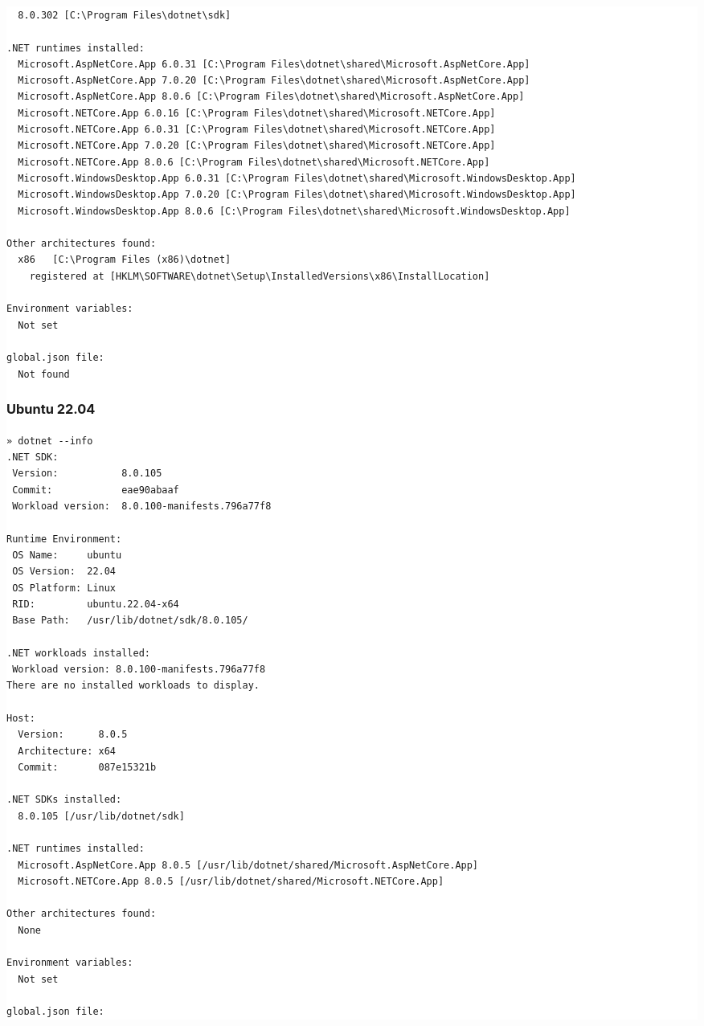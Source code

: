 ```
  8.0.302 [C:\Program Files\dotnet\sdk]

.NET runtimes installed:
  Microsoft.AspNetCore.App 6.0.31 [C:\Program Files\dotnet\shared\Microsoft.AspNetCore.App]
  Microsoft.AspNetCore.App 7.0.20 [C:\Program Files\dotnet\shared\Microsoft.AspNetCore.App]
  Microsoft.AspNetCore.App 8.0.6 [C:\Program Files\dotnet\shared\Microsoft.AspNetCore.App]
  Microsoft.NETCore.App 6.0.16 [C:\Program Files\dotnet\shared\Microsoft.NETCore.App]
  Microsoft.NETCore.App 6.0.31 [C:\Program Files\dotnet\shared\Microsoft.NETCore.App]
  Microsoft.NETCore.App 7.0.20 [C:\Program Files\dotnet\shared\Microsoft.NETCore.App]
  Microsoft.NETCore.App 8.0.6 [C:\Program Files\dotnet\shared\Microsoft.NETCore.App]
  Microsoft.WindowsDesktop.App 6.0.31 [C:\Program Files\dotnet\shared\Microsoft.WindowsDesktop.App]
  Microsoft.WindowsDesktop.App 7.0.20 [C:\Program Files\dotnet\shared\Microsoft.WindowsDesktop.App]
  Microsoft.WindowsDesktop.App 8.0.6 [C:\Program Files\dotnet\shared\Microsoft.WindowsDesktop.App]

Other architectures found:
  x86   [C:\Program Files (x86)\dotnet]
    registered at [HKLM\SOFTWARE\dotnet\Setup\InstalledVersions\x86\InstallLocation]

Environment variables:
  Not set

global.json file:
  Not found
```

### Ubuntu 22.04
```
» dotnet --info
.NET SDK:
 Version:           8.0.105
 Commit:            eae90abaaf
 Workload version:  8.0.100-manifests.796a77f8

Runtime Environment:
 OS Name:     ubuntu
 OS Version:  22.04
 OS Platform: Linux
 RID:         ubuntu.22.04-x64
 Base Path:   /usr/lib/dotnet/sdk/8.0.105/

.NET workloads installed:
 Workload version: 8.0.100-manifests.796a77f8
There are no installed workloads to display.

Host:
  Version:      8.0.5
  Architecture: x64
  Commit:       087e15321b

.NET SDKs installed:
  8.0.105 [/usr/lib/dotnet/sdk]

.NET runtimes installed:
  Microsoft.AspNetCore.App 8.0.5 [/usr/lib/dotnet/shared/Microsoft.AspNetCore.App]
  Microsoft.NETCore.App 8.0.5 [/usr/lib/dotnet/shared/Microsoft.NETCore.App]

Other architectures found:
  None

Environment variables:
  Not set

global.json file:
```